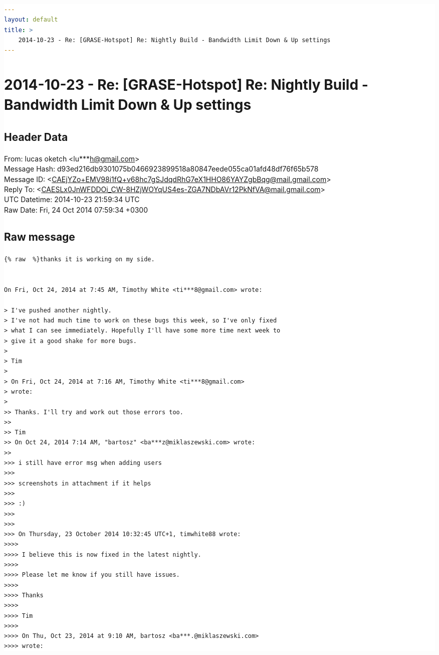 ```yaml
---
layout: default
title: >
    2014-10-23 - Re: [GRASE-Hotspot] Re: Nightly Build - Bandwidth Limit Down & Up settings
---
```


# 2014-10-23 - Re: [GRASE-Hotspot] Re: Nightly Build - Bandwidth Limit Down & Up settings

## Header Data

From: lucas oketch \<lu***h@gmail.com\><br>
Message Hash: d93ed216db9301075b0466923899518a80847eede055ca01afd48df76f65b578<br>
Message ID: \<CAEjYZo+EMV98i1fQ+v68hc7gSJdqdRhG7eX1HHO86YAYZgbBqg@mail.gmail.com\><br>
Reply To: \<CAESLx0JnWFDDOi_CW-8HZjWOYqUS4es-ZGA7NDbAVr12PkNfVA@mail.gmail.com\><br>
UTC Datetime: 2014-10-23 21:59:34 UTC<br>
Raw Date: Fri, 24 Oct 2014 07:59:34 +0300<br>

## Raw message

```
{% raw  %}thanks it is working on my side.


On Fri, Oct 24, 2014 at 7:45 AM, Timothy White <ti***8@gmail.com> wrote:

> I've pushed another nightly.
> I've not had much time to work on these bugs this week, so I've only fixed
> what I can see immediately. Hopefully I'll have some more time next week to
> give it a good shake for more bugs.
>
> Tim
>
> On Fri, Oct 24, 2014 at 7:16 AM, Timothy White <ti***8@gmail.com>
> wrote:
>
>> Thanks. I'll try and work out those errors too.
>>
>> Tim
>> On Oct 24, 2014 7:14 AM, "bartosz" <ba***z@miklaszewski.com> wrote:
>>
>>> i still have error msg when adding users
>>>
>>> screenshots in attachment if it helps
>>>
>>> :)
>>>
>>>
>>> On Thursday, 23 October 2014 10:32:45 UTC+1, timwhite88 wrote:
>>>>
>>>> I believe this is now fixed in the latest nightly.
>>>>
>>>> Please let me know if you still have issues.
>>>>
>>>> Thanks
>>>>
>>>> Tim
>>>>
>>>> On Thu, Oct 23, 2014 at 9:10 AM, bartosz <ba***.@miklaszewski.com>
>>>> wrote:
```